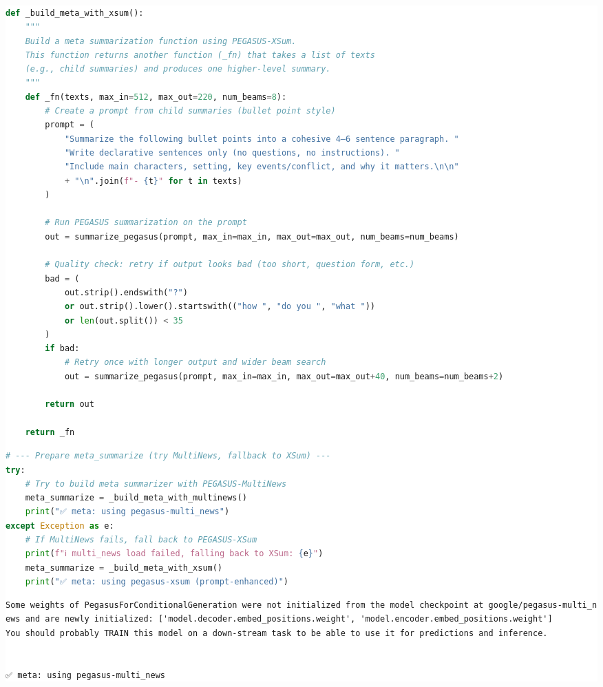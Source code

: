 ```python
def _build_meta_with_xsum():
    """
    Build a meta summarization function using PEGASUS-XSum.
    This function returns another function (_fn) that takes a list of texts
    (e.g., child summaries) and produces one higher-level summary.
    """
    def _fn(texts, max_in=512, max_out=220, num_beams=8):
        # Create a prompt from child summaries (bullet point style)
        prompt = (
            "Summarize the following bullet points into a cohesive 4–6 sentence paragraph. "
            "Write declarative sentences only (no questions, no instructions). "
            "Include main characters, setting, key events/conflict, and why it matters.\n\n"
            + "\n".join(f"- {t}" for t in texts)
        )

        # Run PEGASUS summarization on the prompt
        out = summarize_pegasus(prompt, max_in=max_in, max_out=max_out, num_beams=num_beams)

        # Quality check: retry if output looks bad (too short, question form, etc.)
        bad = (
            out.strip().endswith("?")
            or out.strip().lower().startswith(("how ", "do you ", "what "))
            or len(out.split()) < 35
        )
        if bad:
            # Retry once with longer output and wider beam search
            out = summarize_pegasus(prompt, max_in=max_in, max_out=max_out+40, num_beams=num_beams+2)

        return out

    return _fn
```


```python
# --- Prepare meta_summarize (try MultiNews, fallback to XSum) ---
try:
    # Try to build meta summarizer with PEGASUS-MultiNews
    meta_summarize = _build_meta_with_multinews()
    print("✅ meta: using pegasus-multi_news")
except Exception as e:
    # If MultiNews fails, fall back to PEGASUS-XSum
    print(f"ℹ️ multi_news load failed, falling back to XSum: {e}")
    meta_summarize = _build_meta_with_xsum()
    print("✅ meta: using pegasus-xsum (prompt-enhanced)")

```

    Some weights of PegasusForConditionalGeneration were not initialized from the model checkpoint at google/pegasus-multi_news and are newly initialized: ['model.decoder.embed_positions.weight', 'model.encoder.embed_positions.weight']
    You should probably TRAIN this model on a down-stream task to be able to use it for predictions and inference.


    ✅ meta: using pegasus-multi_news



```python

```
